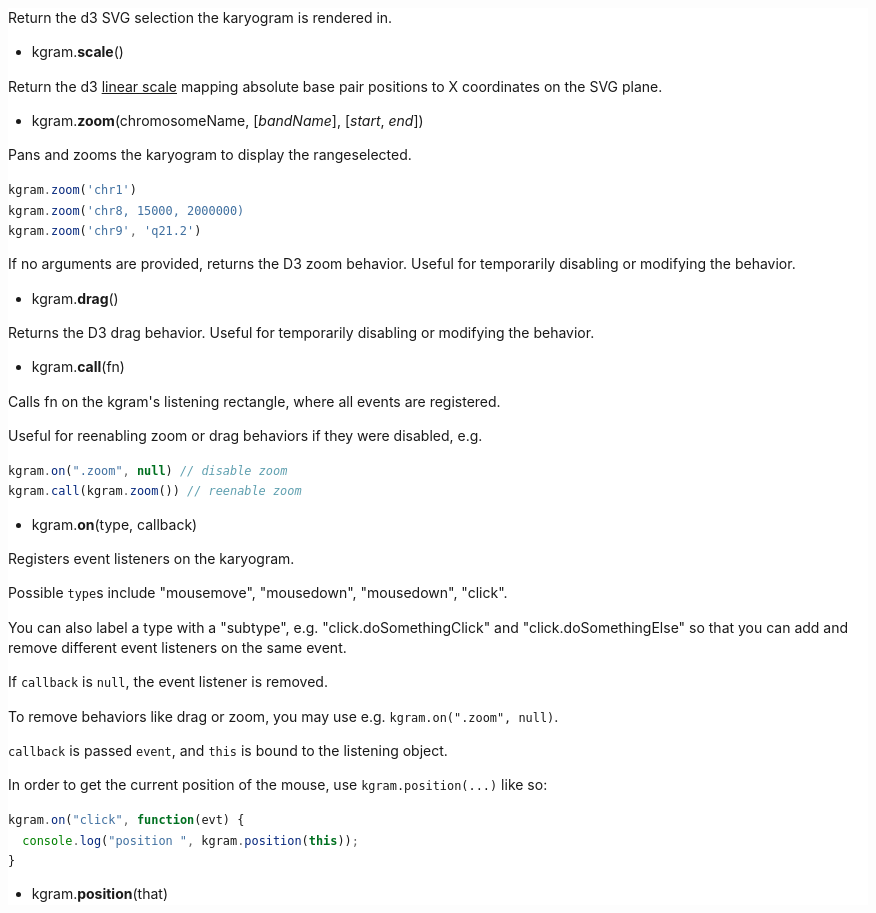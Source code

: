 Return the d3 SVG selection the karyogram is rendered in.

* kgram.**scale**()

Return the d3
[linear scale](https://github.com/mbostock/d3/wiki/Quantitative-Scales#linear-scales)
mapping absolute base pair positions to X coordinates on the SVG plane.

* kgram.**zoom**(chromosomeName, [*bandName*], [*start*, *end*])

Pans and zooms the karyogram to display the rangeselected.

```javascript
kgram.zoom('chr1')
kgram.zoom('chr8, 15000, 2000000)
kgram.zoom('chr9', 'q21.2')
```

If no arguments are provided, returns the D3 zoom behavior. Useful for
temporarily disabling or modifying the behavior.

* kgram.**drag**()

Returns the D3 drag behavior. Useful for temporarily disabling or modifying the
behavior.

* kgram.**call**(fn)

Calls fn on the kgram's listening rectangle, where all events are registered.

Useful for reenabling zoom or drag behaviors if they were disabled, e.g.

```javascript
kgram.on(".zoom", null) // disable zoom
kgram.call(kgram.zoom()) // reenable zoom
```

* kgram.**on**(type, callback)

Registers event listeners on the karyogram.

Possible `type`s include "mousemove", "mousedown", "mousedown", "click".

You can also label a type with a "subtype", e.g. "click.doSomethingClick" and
"click.doSomethingElse" so that you can add and remove different event listeners
on the same event.

If `callback` is `null`, the event listener is removed.

To remove behaviors like drag or zoom, you may use e.g. `kgram.on(".zoom", null)`.

`callback` is passed `event`, and `this` is bound to the listening object.

In order to get the current position of the mouse, use `kgram.position(...)` like so:

```javascript
kgram.on("click", function(evt) {
  console.log("position ", kgram.position(this));
}
```

* kgram.**position**(that)
